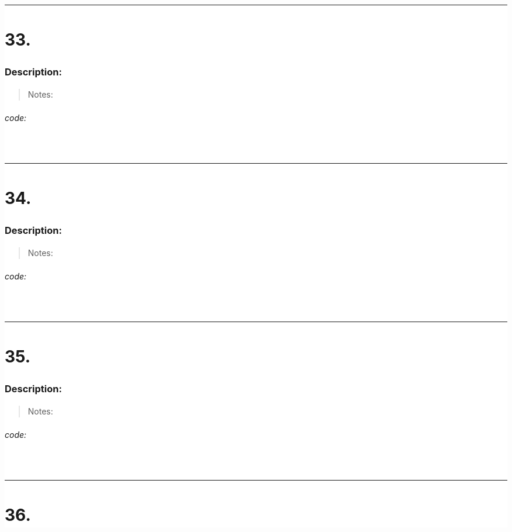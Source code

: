 
---
# 33. 

### Description:


>Notes:


###### code:


```


```


---
# 34. 

### Description:


>Notes:


###### code:


```


```


---
# 35. 

### Description:


>Notes:


###### code:


```


```


---
# 36. 
